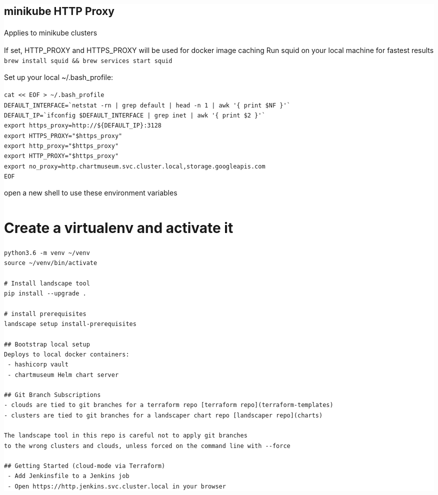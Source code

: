 ## minikube HTTP Proxy
Applies to minikube clusters

If set, HTTP_PROXY and HTTPS_PROXY will be used for docker image caching
Run squid on your local machine for fastest results
```brew install squid && brew services start squid```

Set up your local ~/.bash_profile:
```
cat << EOF > ~/.bash_profile
DEFAULT_INTERFACE=`netstat -rn | grep default | head -n 1 | awk '{ print $NF }'`
DEFAULT_IP=`ifconfig $DEFAULT_INTERFACE | grep inet | awk '{ print $2 }'`
export https_proxy=http://${DEFAULT_IP}:3128
export HTTPS_PROXY="$https_proxy"
export http_proxy="$https_proxy"
export HTTP_PROXY="$https_proxy"
export no_proxy=http.chartmuseum.svc.cluster.local,storage.googleapis.com
EOF
```

open a new shell to use these environment variables

# Create a virtualenv and activate it
```
python3.6 -m venv ~/venv
source ~/venv/bin/activate

# Install landscape tool
pip install --upgrade .

# install prerequisites
landscape setup install-prerequisites

## Bootstrap local setup
Deploys to local docker containers:
 - hashicorp vault
 - chartmuseum Helm chart server

## Git Branch Subscriptions
- clouds are tied to git branches for a terraform repo [terraform repo](terraform-templates)
- clusters are tied to git branches for a landscaper chart repo [landscaper repo](charts)

The landscape tool in this repo is careful not to apply git branches
to the wrong clusters and clouds, unless forced on the command line with --force

## Getting Started (cloud-mode via Terraform)
 - Add Jenkinsfile to a Jenkins job
 - Open https://http.jenkins.svc.cluster.local in your browser
